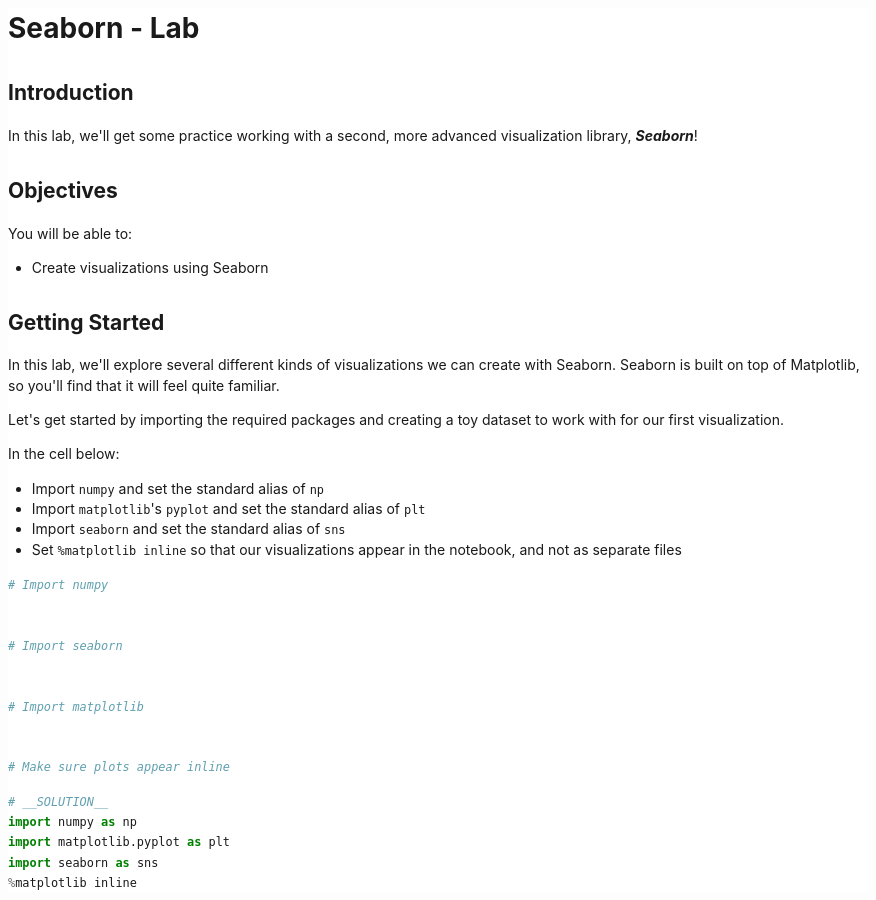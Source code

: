 
# Seaborn - Lab

## Introduction

In this lab, we'll get some practice working with a second, more advanced visualization library, **_Seaborn_**!

## Objectives

You will be able to:

* Create visualizations using Seaborn

## Getting Started

In this lab, we'll explore several different kinds of visualizations we can create with Seaborn. Seaborn is built on top of Matplotlib, so you'll find that it will feel quite familiar. 

Let's get started by importing the required packages and creating a toy dataset to work with for our first visualization. 


In the cell below: 

* Import `numpy` and set the standard alias of `np` 
* Import `matplotlib`'s `pyplot` and set the standard alias of `plt` 
* Import `seaborn` and set the standard alias of `sns` 
* Set `%matplotlib inline` so that our visualizations appear in the notebook, and not as separate files 


```python
# Import numpy


# Import seaborn


# Import matplotlib


# Make sure plots appear inline


```


```python
# __SOLUTION__ 
import numpy as np
import matplotlib.pyplot as plt
import seaborn as sns
%matplotlib inline
```
